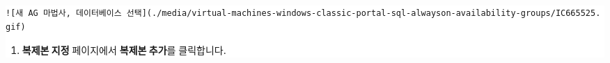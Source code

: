 	![새 AG 마법사, 데이터베이스 선택](./media/virtual-machines-windows-classic-portal-sql-alwayson-availability-groups/IC665525.gif)

1. **복제본 지정** 페이지에서 **복제본 추가**를 클릭합니다.
